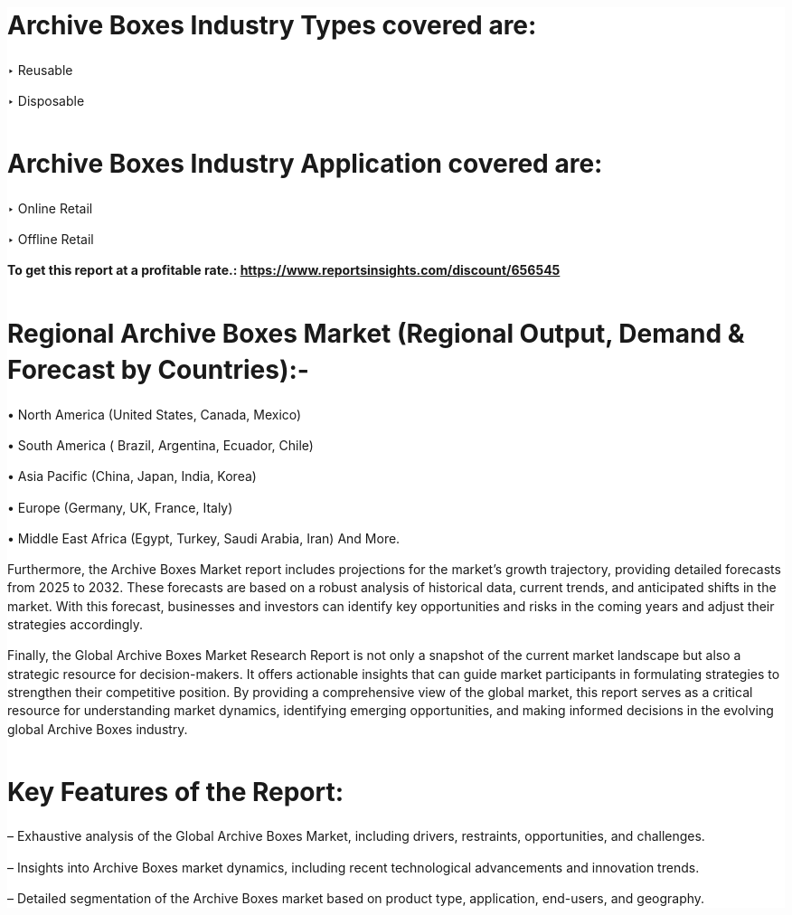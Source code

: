 # <strong>Archive Boxes Industry Types covered are:</strong>

‣ Reusable

‣ Disposable

# <strong>Archive Boxes Industry Application covered are:</strong>

‣ Online Retail

‣ Offline Retail

<strong>To get this report at a profitable rate.: <a href=https://www.reportsinsights.com/discount/656545>https://www.reportsinsights.com/discount/656545</a></strong>

# <strong>Regional Archive Boxes Market (Regional Output, Demand &amp; Forecast by Countries):-</strong>

• North America (United States, Canada, Mexico)

• South America ( Brazil, Argentina, Ecuador, Chile)

• Asia Pacific (China, Japan, India, Korea)

• Europe (Germany, UK, France, Italy)

• Middle East Africa (Egypt, Turkey, Saudi Arabia, Iran) And More.

Furthermore, the Archive Boxes Market report includes projections for the market’s growth trajectory, providing detailed forecasts from 2025 to 2032. These forecasts are based on a robust analysis of historical data, current trends, and anticipated shifts in the market. With this forecast, businesses and investors can identify key opportunities and risks in the coming years and adjust their strategies accordingly.

Finally, the Global Archive Boxes Market Research Report is not only a snapshot of the current market landscape but also a strategic resource for decision-makers. It offers actionable insights that can guide market participants in formulating strategies to strengthen their competitive position. By providing a comprehensive view of the global market, this report serves as a critical resource for understanding market dynamics, identifying emerging opportunities, and making informed decisions in the evolving global Archive Boxes industry.

# <strong>Key Features of the Report:</strong>

– Exhaustive analysis of the Global Archive Boxes Market, including drivers, restraints, opportunities, and challenges.

– Insights into Archive Boxes market dynamics, including recent technological advancements and innovation trends.

– Detailed segmentation of the Archive Boxes market based on product type, application, end-users, and geography.
